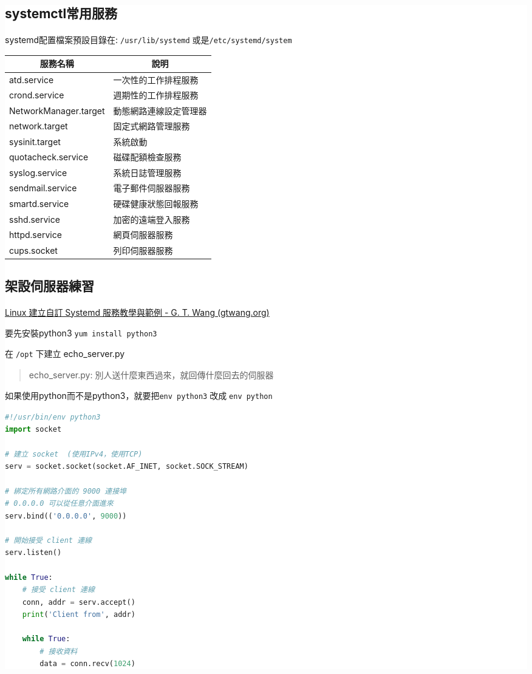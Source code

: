 

## systemctl常用服務

systemd配置檔案預設目錄在: `/usr/lib/systemd` 或是`/etc/systemd/system`

| 服務名稱              | 說明                   |
| --------------------- | ---------------------- |
| atd.service           | 一次性的工作排程服務   |
| crond.service         | 週期性的工作排程服務   |
| NetworkManager.target | 動態網路連線設定管理器 |
| network.target        | 固定式網路管理服務     |
| sysinit.target        | 系統啟動               |
| quotacheck.service    | 磁碟配額檢查服務       |
| syslog.service        | 系統日誌管理服務       |
| sendmail.service      | 電子郵件伺服器服務     |
| smartd.service        | 硬碟健康狀態回報服務   |
| sshd.service          | 加密的遠端登入服務     |
| httpd.service         | 網頁伺服器服務         |
| cups.socket           | 列印伺服器服務         |





## 架設伺服器練習

[Linux 建立自訂 Systemd 服務教學與範例 - G. T. Wang (gtwang.org)](https://blog.gtwang.org/linux/linux-create-systemd-service-unit-for-python-echo-server-tutorial-examples/)

要先安裝python3 `yum install python3`

在 `/opt` 下建立 echo_server.py

> echo_server.py: 別人送什麼東西過來，就回傳什麼回去的伺服器

如果使用python而不是python3，就要把`env python3` 改成 `env python`

```python
#!/usr/bin/env python3
import socket

# 建立 socket  (使用IPv4，使用TCP)
serv = socket.socket(socket.AF_INET, socket.SOCK_STREAM)

# 綁定所有網路介面的 9000 連接埠
# 0.0.0.0 可以從任意介面進來
serv.bind(('0.0.0.0', 9000))

# 開始接受 client 連線
serv.listen()

while True:
    # 接受 client 連線
    conn, addr = serv.accept()
    print('Client from', addr)

    while True:
        # 接收資料
        data = conn.recv(1024)
```
